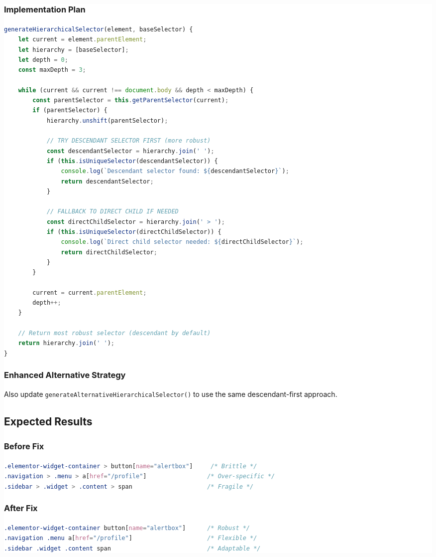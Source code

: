 ### Implementation Plan

```javascript
generateHierarchicalSelector(element, baseSelector) {
    let current = element.parentElement;
    let hierarchy = [baseSelector];
    let depth = 0;
    const maxDepth = 3;
    
    while (current && current !== document.body && depth < maxDepth) {
        const parentSelector = this.getParentSelector(current);
        if (parentSelector) {
            hierarchy.unshift(parentSelector);
            
            // TRY DESCENDANT SELECTOR FIRST (more robust)
            const descendantSelector = hierarchy.join(' ');
            if (this.isUniqueSelector(descendantSelector)) {
                console.log(`Descendant selector found: ${descendantSelector}`);
                return descendantSelector;
            }
            
            // FALLBACK TO DIRECT CHILD IF NEEDED
            const directChildSelector = hierarchy.join(' > ');
            if (this.isUniqueSelector(directChildSelector)) {
                console.log(`Direct child selector needed: ${directChildSelector}`);
                return directChildSelector;
            }
        }
        
        current = current.parentElement;
        depth++;
    }
    
    // Return most robust selector (descendant by default)
    return hierarchy.join(' ');
}
```

### Enhanced Alternative Strategy
Also update `generateAlternativeHierarchicalSelector()` to use the same descendant-first approach.

## Expected Results

### Before Fix
```css
.elementor-widget-container > button[name="alertbox"]     /* Brittle */
.navigation > .menu > a[href="/profile"]                 /* Over-specific */
.sidebar > .widget > .content > span                     /* Fragile */
```

### After Fix  
```css
.elementor-widget-container button[name="alertbox"]      /* Robust */
.navigation .menu a[href="/profile"]                     /* Flexible */
.sidebar .widget .content span                           /* Adaptable */
```
